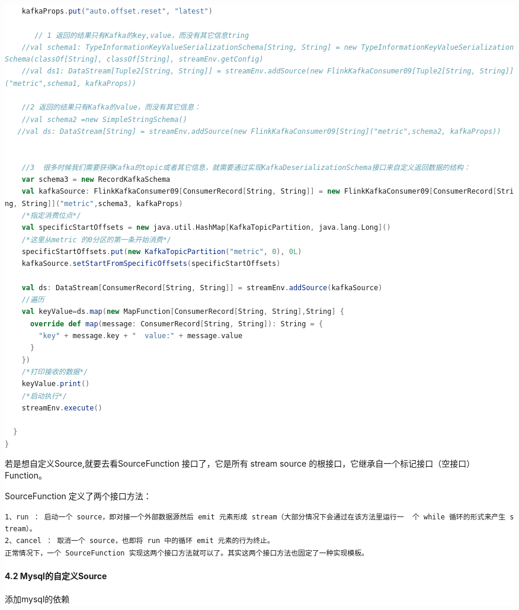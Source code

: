 ```scala
    kafkaProps.put("auto.offset.reset", "latest") 

       // 1 返回的结果只有Kafka的key,value，而没有其它信息tring
    //val schema1: TypeInformationKeyValueSerializationSchema[String, String] = new TypeInformationKeyValueSerializationSchema(classOf[String], classOf[String], streamEnv.getConfig)
    //val ds1: DataStream[Tuple2[String, String]] = streamEnv.addSource(new FlinkKafkaConsumer09[Tuple2[String, String]]("metric",schema1, kafkaProps))

    //2 返回的结果只有Kafka的value，而没有其它信息：
    //val schema2 =new SimpleStringSchema()
   //val ds: DataStream[String] = streamEnv.addSource(new FlinkKafkaConsumer09[String]("metric",schema2, kafkaProps))


    //3  很多时候我们需要获得Kafka的topic或者其它信息，就需要通过实现KafkaDeserializationSchema接口来自定义返回数据的结构：
    var schema3 = new RecordKafkaSchema
    val kafkaSource: FlinkKafkaConsumer09[ConsumerRecord[String, String]] = new FlinkKafkaConsumer09[ConsumerRecord[String, String]]("metric",schema3, kafkaProps)
    /*指定消费位点*/
    val specificStartOffsets = new java.util.HashMap[KafkaTopicPartition, java.lang.Long]()
    /*这里从metric 的0分区的第一条开始消费*/
    specificStartOffsets.put(new KafkaTopicPartition("metric", 0), 0L)
    kafkaSource.setStartFromSpecificOffsets(specificStartOffsets)

    val ds: DataStream[ConsumerRecord[String, String]] = streamEnv.addSource(kafkaSource)
    //遍历
    val keyValue=ds.map(new MapFunction[ConsumerRecord[String, String],String] {
      override def map(message: ConsumerRecord[String, String]): String = {
        "key" + message.key + "  value:" + message.value
      }
    })
    /*打印接收的数据*/
    keyValue.print()
    /*启动执行*/
    streamEnv.execute()
       
  }
}
```

若是想自定义Source,就要去看SourceFunction 接口了，它是所有 stream source 的根接口，它继承自一个标记接口（空接口）Function。

SourceFunction 定义了两个接口方法：

```txt
1、run ： 启动一个 source，即对接一个外部数据源然后 emit 元素形成 stream（大部分情况下会通过在该方法里运行一	 个 while 循环的形式来产生 stream）。
2、cancel ： 取消一个 source，也即将 run 中的循环 emit 元素的行为终止。
正常情况下，一个 SourceFunction 实现这两个接口方法就可以了。其实这两个接口方法也固定了一种实现模板。
```

#### 4.2 Mysql的自定义Source

添加mysql的依赖
